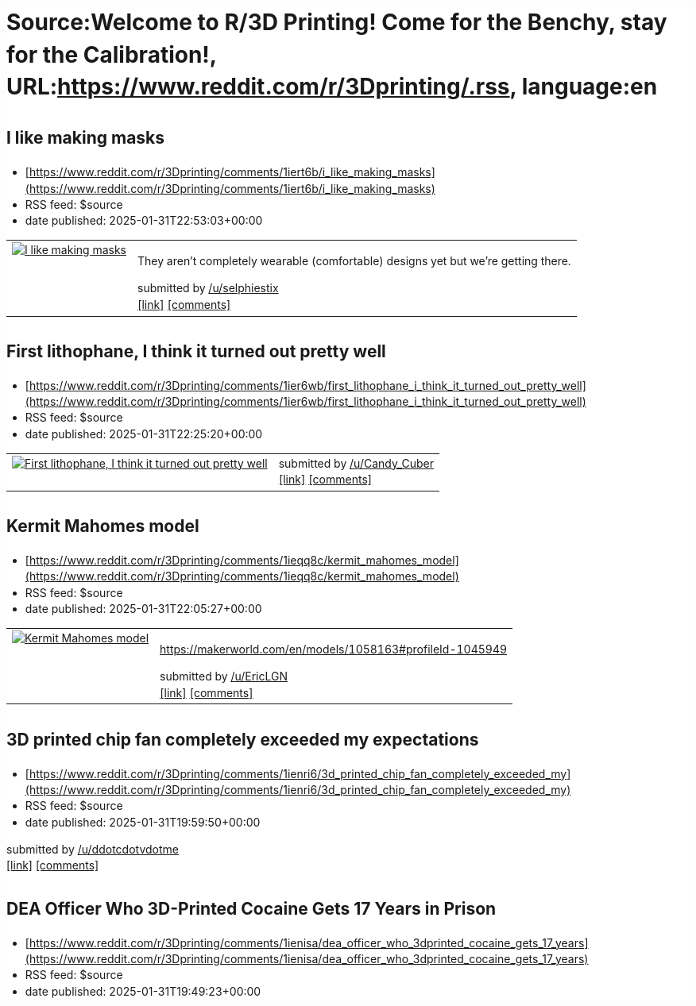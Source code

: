 # Source:Welcome to R/3D Printing! Come for the Benchy, stay for the Calibration!, URL:https://www.reddit.com/r/3Dprinting/.rss, language:en

## I like making masks
 - [https://www.reddit.com/r/3Dprinting/comments/1iert6b/i_like_making_masks](https://www.reddit.com/r/3Dprinting/comments/1iert6b/i_like_making_masks)
 - RSS feed: $source
 - date published: 2025-01-31T22:53:03+00:00

<table> <tr><td> <a href="https://www.reddit.com/r/3Dprinting/comments/1iert6b/i_like_making_masks/"> <img src="https://preview.redd.it/zq1cwnamsege1.jpeg?width=640&amp;crop=smart&amp;auto=webp&amp;s=1d0923cc3fdf7f39a5c02652b22c0b8bf8f95975" alt="I like making masks" title="I like making masks" /> </a> </td><td> <div class="md"><p>They aren’t completely wearable (comfortable) designs yet but we’re getting there. </p> </div> &#32; submitted by &#32; <a href="https://www.reddit.com/user/selphiestix"> /u/selphiestix </a> <br/> <span><a href="https://i.redd.it/zq1cwnamsege1.jpeg">[link]</a></span> &#32; <span><a href="https://www.reddit.com/r/3Dprinting/comments/1iert6b/i_like_making_masks/">[comments]</a></span> </td></tr></table>

## First lithophane, I think it turned out pretty well
 - [https://www.reddit.com/r/3Dprinting/comments/1ier6wb/first_lithophane_i_think_it_turned_out_pretty_well](https://www.reddit.com/r/3Dprinting/comments/1ier6wb/first_lithophane_i_think_it_turned_out_pretty_well)
 - RSS feed: $source
 - date published: 2025-01-31T22:25:20+00:00

<table> <tr><td> <a href="https://www.reddit.com/r/3Dprinting/comments/1ier6wb/first_lithophane_i_think_it_turned_out_pretty_well/"> <img src="https://b.thumbs.redditmedia.com/Q4eS_tAuoalOP-BNRbQASNu8ai4qbGEH-5p4p9FVnTg.jpg" alt="First lithophane, I think it turned out pretty well" title="First lithophane, I think it turned out pretty well" /> </a> </td><td> &#32; submitted by &#32; <a href="https://www.reddit.com/user/Candy_Cuber"> /u/Candy_Cuber </a> <br/> <span><a href="https://www.reddit.com/gallery/1ier6wb">[link]</a></span> &#32; <span><a href="https://www.reddit.com/r/3Dprinting/comments/1ier6wb/first_lithophane_i_think_it_turned_out_pretty_well/">[comments]</a></span> </td></tr></table>

## Kermit Mahomes model
 - [https://www.reddit.com/r/3Dprinting/comments/1ieqq8c/kermit_mahomes_model](https://www.reddit.com/r/3Dprinting/comments/1ieqq8c/kermit_mahomes_model)
 - RSS feed: $source
 - date published: 2025-01-31T22:05:27+00:00

<table> <tr><td> <a href="https://www.reddit.com/r/3Dprinting/comments/1ieqq8c/kermit_mahomes_model/"> <img src="https://b.thumbs.redditmedia.com/gQXIfCAEvQuqf0OoF6jbQaEjOEJ_2PlW7BYTD0srGxM.jpg" alt="Kermit Mahomes model" title="Kermit Mahomes model" /> </a> </td><td> <div class="md"><p><a href="https://makerworld.com/en/models/1058163#profileId-1045949">https://makerworld.com/en/models/1058163#profileId-1045949</a></p> </div> &#32; submitted by &#32; <a href="https://www.reddit.com/user/EricLGN"> /u/EricLGN </a> <br/> <span><a href="https://www.reddit.com/gallery/1ieqq8c">[link]</a></span> &#32; <span><a href="https://www.reddit.com/r/3Dprinting/comments/1ieqq8c/kermit_mahomes_model/">[comments]</a></span> </td></tr></table>

## 3D printed chip fan completely exceeded my expectations
 - [https://www.reddit.com/r/3Dprinting/comments/1ienri6/3d_printed_chip_fan_completely_exceeded_my](https://www.reddit.com/r/3Dprinting/comments/1ienri6/3d_printed_chip_fan_completely_exceeded_my)
 - RSS feed: $source
 - date published: 2025-01-31T19:59:50+00:00

&#32; submitted by &#32; <a href="https://www.reddit.com/user/ddotcdotvdotme"> /u/ddotcdotvdotme </a> <br/> <span><a href="https://v.redd.it/p6zgby7399ge1">[link]</a></span> &#32; <span><a href="https://www.reddit.com/r/3Dprinting/comments/1ienri6/3d_printed_chip_fan_completely_exceeded_my/">[comments]</a></span>

## DEA Officer Who 3D-Printed Cocaine Gets 17 Years in Prison
 - [https://www.reddit.com/r/3Dprinting/comments/1ienisa/dea_officer_who_3dprinted_cocaine_gets_17_years](https://www.reddit.com/r/3Dprinting/comments/1ienisa/dea_officer_who_3dprinted_cocaine_gets_17_years)
 - RSS feed: $source
 - date published: 2025-01-31T19:49:23+00:00
